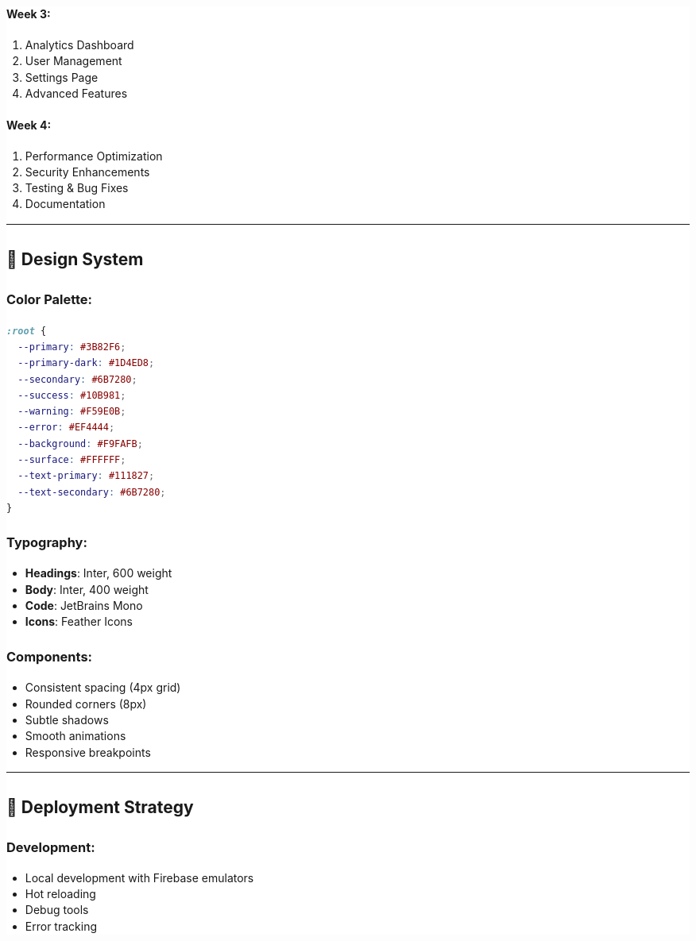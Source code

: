 #### **Week 3:**
1. Analytics Dashboard
2. User Management
3. Settings Page
4. Advanced Features

#### **Week 4:**
1. Performance Optimization
2. Security Enhancements
3. Testing & Bug Fixes
4. Documentation

---

## **🎨 Design System**

### **Color Palette:**
```css
:root {
  --primary: #3B82F6;
  --primary-dark: #1D4ED8;
  --secondary: #6B7280;
  --success: #10B981;
  --warning: #F59E0B;
  --error: #EF4444;
  --background: #F9FAFB;
  --surface: #FFFFFF;
  --text-primary: #111827;
  --text-secondary: #6B7280;
}
```

### **Typography:**
- **Headings**: Inter, 600 weight
- **Body**: Inter, 400 weight
- **Code**: JetBrains Mono
- **Icons**: Feather Icons

### **Components:**
- Consistent spacing (4px grid)
- Rounded corners (8px)
- Subtle shadows
- Smooth animations
- Responsive breakpoints

---

## **🚀 Deployment Strategy**

### **Development:**
- Local development with Firebase emulators
- Hot reloading
- Debug tools
- Error tracking
